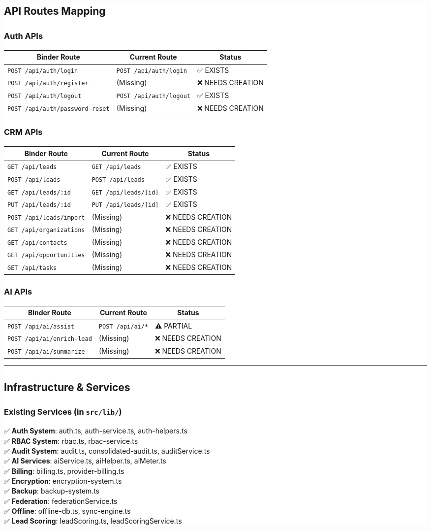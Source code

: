 ## API Routes Mapping

### Auth APIs
| Binder Route | Current Route | Status |
|---|---|---|
| `POST /api/auth/login` | `POST /api/auth/login` | ✅ EXISTS |
| `POST /api/auth/register` | (Missing) | ❌ NEEDS CREATION |
| `POST /api/auth/logout` | `POST /api/auth/logout` | ✅ EXISTS |
| `POST /api/auth/password-reset` | (Missing) | ❌ NEEDS CREATION |

### CRM APIs
| Binder Route | Current Route | Status |
|---|---|---|
| `GET /api/leads` | `GET /api/leads` | ✅ EXISTS |
| `POST /api/leads` | `POST /api/leads` | ✅ EXISTS |
| `GET /api/leads/:id` | `GET /api/leads/[id]` | ✅ EXISTS |
| `PUT /api/leads/:id` | `PUT /api/leads/[id]` | ✅ EXISTS |
| `POST /api/leads/import` | (Missing) | ❌ NEEDS CREATION |
| `GET /api/organizations` | (Missing) | ❌ NEEDS CREATION |
| `GET /api/contacts` | (Missing) | ❌ NEEDS CREATION |
| `GET /api/opportunities` | (Missing) | ❌ NEEDS CREATION |
| `GET /api/tasks` | (Missing) | ❌ NEEDS CREATION |

### AI APIs
| Binder Route | Current Route | Status |
|---|---|---|
| `POST /api/ai/assist` | `POST /api/ai/*` | ⚠️ PARTIAL |
| `POST /api/ai/enrich-lead` | (Missing) | ❌ NEEDS CREATION |
| `POST /api/ai/summarize` | (Missing) | ❌ NEEDS CREATION |

---

## Infrastructure & Services

### Existing Services (in `src/lib/`)
✅ **Auth System**: auth.ts, auth-service.ts, auth-helpers.ts  
✅ **RBAC System**: rbac.ts, rbac-service.ts  
✅ **Audit System**: audit.ts, consolidated-audit.ts, auditService.ts  
✅ **AI Services**: aiService.ts, aiHelper.ts, aiMeter.ts  
✅ **Billing**: billing.ts, provider-billing.ts  
✅ **Encryption**: encryption-system.ts  
✅ **Backup**: backup-system.ts  
✅ **Federation**: federationService.ts  
✅ **Offline**: offline-db.ts, sync-engine.ts  
✅ **Lead Scoring**: leadScoring.ts, leadScoringService.ts  
